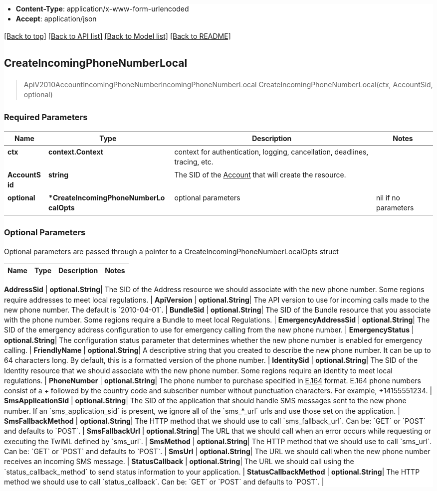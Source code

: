 - **Content-Type**: application/x-www-form-urlencoded
- **Accept**: application/json

[[Back to top]](#) [[Back to API list]](../README.md#documentation-for-api-endpoints)
[[Back to Model list]](../README.md#documentation-for-models)
[[Back to README]](../README.md)


## CreateIncomingPhoneNumberLocal

> ApiV2010AccountIncomingPhoneNumberIncomingPhoneNumberLocal CreateIncomingPhoneNumberLocal(ctx, AccountSid, optional)



### Required Parameters


Name | Type | Description  | Notes
------------- | ------------- | ------------- | -------------
**ctx** | **context.Context** | context for authentication, logging, cancellation, deadlines, tracing, etc.
**AccountSid** | **string**| The SID of the [Account](https://www.twilio.com/docs/iam/api/account) that will create the resource. | 
 **optional** | ***CreateIncomingPhoneNumberLocalOpts** | optional parameters | nil if no parameters

### Optional Parameters

Optional parameters are passed through a pointer to a CreateIncomingPhoneNumberLocalOpts struct
 

Name | Type | Description  | Notes
------------- | ------------- | ------------- | -------------

 **AddressSid** | **optional.String**| The SID of the Address resource we should associate with the new phone number. Some regions require addresses to meet local regulations. | 
 **ApiVersion** | **optional.String**| The API version to use for incoming calls made to the new phone number. The default is &#x60;2010-04-01&#x60;. | 
 **BundleSid** | **optional.String**| The SID of the Bundle resource that you associate with the phone number. Some regions require a Bundle to meet local Regulations. | 
 **EmergencyAddressSid** | **optional.String**| The SID of the emergency address configuration to use for emergency calling from the new phone number. | 
 **EmergencyStatus** | **optional.String**| The configuration status parameter that determines whether the new phone number is enabled for emergency calling. | 
 **FriendlyName** | **optional.String**| A descriptive string that you created to describe the new phone number. It can be up to 64 characters long. By default, this is a formatted version of the phone number. | 
 **IdentitySid** | **optional.String**| The SID of the Identity resource that we should associate with the new phone number. Some regions require an identity to meet local regulations. | 
 **PhoneNumber** | **optional.String**| The phone number to purchase specified in [E.164](https://www.twilio.com/docs/glossary/what-e164) format.  E.164 phone numbers consist of a + followed by the country code and subscriber number without punctuation characters. For example, +14155551234. | 
 **SmsApplicationSid** | **optional.String**| The SID of the application that should handle SMS messages sent to the new phone number. If an &#x60;sms_application_sid&#x60; is present, we ignore all of the &#x60;sms_*_url&#x60; urls and use those set on the application. | 
 **SmsFallbackMethod** | **optional.String**| The HTTP method that we should use to call &#x60;sms_fallback_url&#x60;. Can be: &#x60;GET&#x60; or &#x60;POST&#x60; and defaults to &#x60;POST&#x60;. | 
 **SmsFallbackUrl** | **optional.String**| The URL that we should call when an error occurs while requesting or executing the TwiML defined by &#x60;sms_url&#x60;. | 
 **SmsMethod** | **optional.String**| The HTTP method that we should use to call &#x60;sms_url&#x60;. Can be: &#x60;GET&#x60; or &#x60;POST&#x60; and defaults to &#x60;POST&#x60;. | 
 **SmsUrl** | **optional.String**| The URL we should call when the new phone number receives an incoming SMS message. | 
 **StatusCallback** | **optional.String**| The URL we should call using the &#x60;status_callback_method&#x60; to send status information to your application. | 
 **StatusCallbackMethod** | **optional.String**| The HTTP method we should use to call &#x60;status_callback&#x60;. Can be: &#x60;GET&#x60; or &#x60;POST&#x60; and defaults to &#x60;POST&#x60;. | 